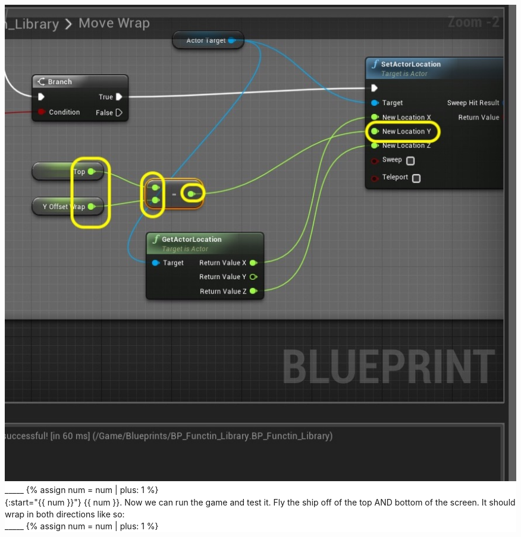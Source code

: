 <img src="images/SetYToTop.jpg"  class= "img-fluid"  alt="Create new sprite with button">  
</div>
</div>
_____ 
{% assign num = num | plus: 1 %}
<div class = "row">
<div class="col-12 col-lg-4 col align-self-center">
<div markdown = "1">
{:start="{{ num }}"}
{{ num }}. Now we can run the game and test it.  Fly the ship off of the top AND bottom of the screen.  It should wrap in both directions like so:
</div>
</div>
<div class="col-12 col-lg-8">
<div class="embed-responsive embed-responsive-16by9">
<iframe class="embed-responsive-item" src="https://www.youtube.com/embed/oMphPXGmNog?autoplay=1&rel=0&controls=0&amp&showinfo=0&version=3&loop=1&playlist=oMphPXGmNog" frameborder="0" allowfullscreen></iframe>
</div>
</div>
</div>
_____ 
{% assign num = num | plus: 1 %}